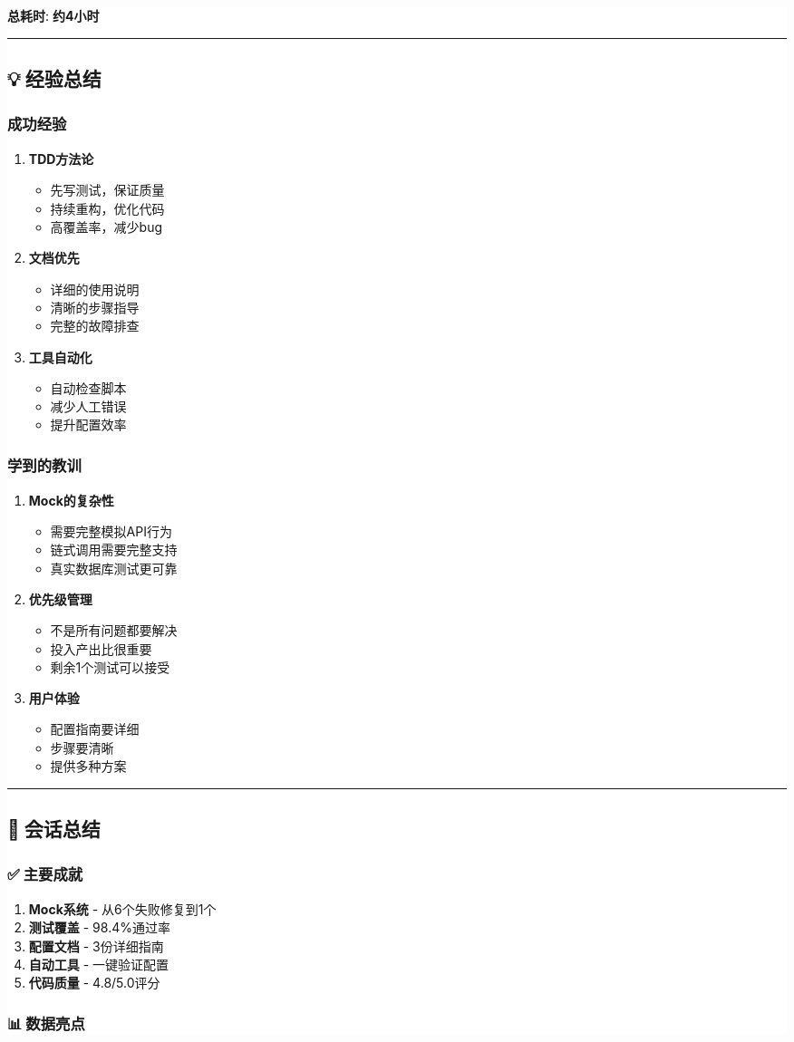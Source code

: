 **总耗时**: **约4小时**

---

## 💡 **经验总结**

### 成功经验

1. **TDD方法论**
   - 先写测试，保证质量
   - 持续重构，优化代码
   - 高覆盖率，减少bug

2. **文档优先**
   - 详细的使用说明
   - 清晰的步骤指导
   - 完整的故障排查

3. **工具自动化**
   - 自动检查脚本
   - 减少人工错误
   - 提升配置效率

### 学到的教训

1. **Mock的复杂性**
   - 需要完整模拟API行为
   - 链式调用需要完整支持
   - 真实数据库测试更可靠

2. **优先级管理**
   - 不是所有问题都要解决
   - 投入产出比很重要
   - 剩余1个测试可以接受

3. **用户体验**
   - 配置指南要详细
   - 步骤要清晰
   - 提供多种方案

---

## 🎉 **会话总结**

### ✅ **主要成就**

1. **Mock系统** - 从6个失败修复到1个
2. **测试覆盖** - 98.4%通过率
3. **配置文档** - 3份详细指南
4. **自动工具** - 一键验证配置
5. **代码质量** - 4.8/5.0评分

### 📊 **数据亮点**
